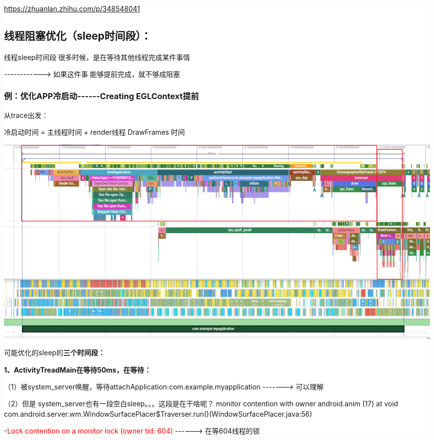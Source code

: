 https://zhuanlan.zhihu.com/p/348548041





## 线程阻塞优化（sleep时间段）：

线程sleep时间段  很多时候，是在等待其他线程完成某件事情

------------>  如果这件事 能够提前完成，就不够成阻塞

### 例：优化APP冷启动------Creating EGLContext提前

从trace出发：

冷启动时间  = 主线程时间  + render线程 DrawFrames 时间

![image-20230910173558290](稳定性_性能问题.assets/image-20230910173558290.png)

可能优化的sleep的**三个时间段：**

**1、ActivityTreadMain在等待50ms，在等待：**

（1）被system_server唤醒，等待attachApplication:com.example.myapplication  ------->  可以理解

 （2）但是 system_server也有一段空白sleep。。。这段是在干啥呢？  monitor contention with owner android.anim (17) at void com.android.server.wm.WindowSurfacePlacer$Traverser.run()(WindowSurfacePlacer.java:56)

-<font color='red'>Lock contention on a monitor lock (owner tid: 604)</font>    ------>  在等604线程的锁
